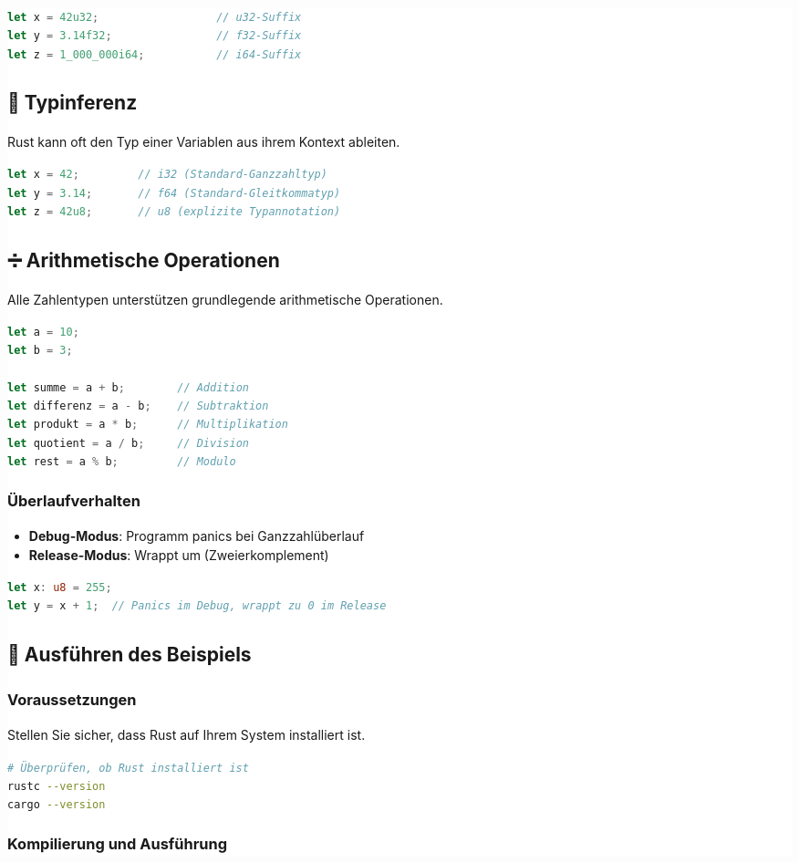```rust
let x = 42u32;                  // u32-Suffix
let y = 3.14f32;                // f32-Suffix
let z = 1_000_000i64;           // i64-Suffix
```

## 🎯 Typinferenz

Rust kann oft den Typ einer Variablen aus ihrem Kontext ableiten.

```rust
let x = 42;         // i32 (Standard-Ganzzahltyp)
let y = 3.14;       // f64 (Standard-Gleitkommatyp)
let z = 42u8;       // u8 (explizite Typannotation)
```

## ➗ Arithmetische Operationen

Alle Zahlentypen unterstützen grundlegende arithmetische Operationen.

```rust
let a = 10;
let b = 3;

let summe = a + b;        // Addition
let differenz = a - b;    // Subtraktion
let produkt = a * b;      // Multiplikation
let quotient = a / b;     // Division
let rest = a % b;         // Modulo
```

### Überlaufverhalten

- **Debug-Modus**: Programm panics bei Ganzzahlüberlauf
- **Release-Modus**: Wrappt um (Zweierkomplement)

```rust
let x: u8 = 255;
let y = x + 1;  // Panics im Debug, wrappt zu 0 im Release
```

## 🚀 Ausführen des Beispiels

### Voraussetzungen

Stellen Sie sicher, dass Rust auf Ihrem System installiert ist.

```bash
# Überprüfen, ob Rust installiert ist
rustc --version
cargo --version
```

### Kompilierung und Ausführung
